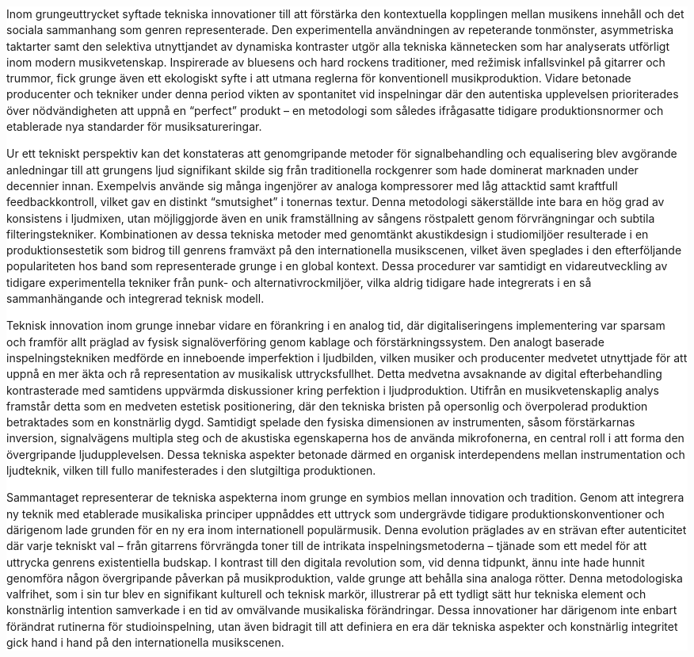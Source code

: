 Inom grungeuttrycket syftade tekniska innovationer till att förstärka den kontextuella kopplingen
mellan musikens innehåll och det sociala sammanhang som genren representerade. Den experimentella
användningen av repeterande tonmönster, asymmetriska taktarter samt den selektiva utnyttjandet av
dynamiska kontraster utgör alla tekniska kännetecken som har analyserats utförligt inom modern
musikvetenskap. Inspirerade av bluesens och hard rockens traditioner, med režimisk infallsvinkel på
gitarrer och trummor, fick grunge även ett ekologiskt syfte i att utmana reglerna för konventionell
musikproduktion. Vidare betonade producenter och tekniker under denna period vikten av spontanitet
vid inspelningar där den autentiska upplevelsen prioriterades över nödvändigheten att uppnå en
“perfect” produkt – en metodologi som således ifrågasatte tidigare produktionsnormer och etablerade
nya standarder för musiksatureringar.

Ur ett tekniskt perspektiv kan det konstateras att genomgripande metoder för signalbehandling och
equalisering blev avgörande anledningar till att grungens ljud signifikant skilde sig från
traditionella rockgenrer som hade dominerat marknaden under decennier innan. Exempelvis använde sig
många ingenjörer av analoga kompressorer med låg attacktid samt kraftfull feedbackkontroll, vilket
gav en distinkt “smutsighet” i tonernas textur. Denna metodologi säkerställde inte bara en hög grad
av konsistens i ljudmixen, utan möjliggjorde även en unik framställning av sångens röstpalett genom
förvrängningar och subtila filteringstekniker. Kombinationen av dessa tekniska metoder med
genomtänkt akustikdesign i studiomiljöer resulterade i en produktionsestetik som bidrog till genrens
framväxt på den internationella musikscenen, vilket även speglades i den efterföljande populariteten
hos band som representerade grunge i en global kontext. Dessa procedurer var samtidigt en
vidareutveckling av tidigare experimentella tekniker från punk- och alternativrockmiljöer, vilka
aldrig tidigare hade integrerats i en så sammanhängande och integrerad teknisk modell.

Teknisk innovation inom grunge innebar vidare en förankring i en analog tid, där digitaliseringens
implementering var sparsam och framför allt präglad av fysisk signalöverföring genom kablage och
förstärkningssystem. Den analogt baserade inspelningstekniken medförde en inneboende imperfektion i
ljudbilden, vilken musiker och producenter medvetet utnyttjade för att uppnå en mer äkta och rå
representation av musikalisk uttrycksfullhet. Detta medvetna avsaknande av digital efterbehandling
kontrasterade med samtidens uppvärmda diskussioner kring perfektion i ljudproduktion. Utifrån en
musikvetenskaplig analys framstår detta som en medveten estetisk positionering, där den tekniska
bristen på opersonlig och överpolerad produktion betraktades som en konstnärlig dygd. Samtidigt
spelade den fysiska dimensionen av instrumenten, såsom förstärkarnas inversion, signalvägens
multipla steg och de akustiska egenskaperna hos de använda mikrofonerna, en central roll i att forma
den övergripande ljudupplevelsen. Dessa tekniska aspekter betonade därmed en organisk interdependens
mellan instrumentation och ljudteknik, vilken till fullo manifesterades i den slutgiltiga
produktionen.

Sammantaget representerar de tekniska aspekterna inom grunge en symbios mellan innovation och
tradition. Genom att integrera ny teknik med etablerade musikaliska principer uppnåddes ett uttryck
som undergrävde tidigare produktionskonventioner och därigenom lade grunden för en ny era inom
internationell populärmusik. Denna evolution präglades av en strävan efter autenticitet där varje
tekniskt val – från gitarrens förvrängda toner till de intrikata inspelningsmetoderna – tjänade som
ett medel för att uttrycka genrens existentiella budskap. I kontrast till den digitala revolution
som, vid denna tidpunkt, ännu inte hade hunnit genomföra någon övergripande påverkan på
musikproduktion, valde grunge att behålla sina analoga rötter. Denna metodologiska valfrihet, som i
sin tur blev en signifikant kulturell och teknisk markör, illustrerar på ett tydligt sätt hur
tekniska element och konstnärlig intention samverkade i en tid av omvälvande musikaliska
förändringar. Dessa innovationer har därigenom inte enbart förändrat rutinerna för studioinspelning,
utan även bidragit till att definiera en era där tekniska aspekter och konstnärlig integritet gick
hand i hand på den internationella musikscenen.

